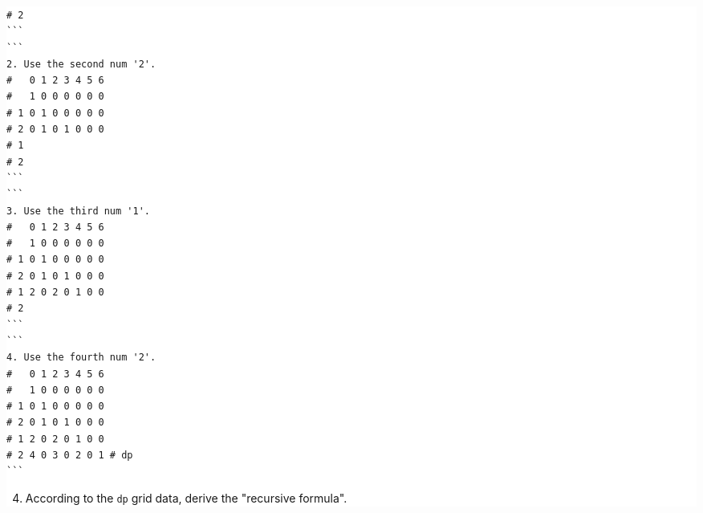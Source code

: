     # 2
    ```
    ```
    2. Use the second num '2'.
    #   0 1 2 3 4 5 6
    #   1 0 0 0 0 0 0
    # 1 0 1 0 0 0 0 0
    # 2 0 1 0 1 0 0 0
    # 1
    # 2
    ```
    ```
    3. Use the third num '1'.
    #   0 1 2 3 4 5 6
    #   1 0 0 0 0 0 0
    # 1 0 1 0 0 0 0 0
    # 2 0 1 0 1 0 0 0
    # 1 2 0 2 0 1 0 0
    # 2
    ```
    ```
    4. Use the fourth num '2'.
    #   0 1 2 3 4 5 6
    #   1 0 0 0 0 0 0
    # 1 0 1 0 0 0 0 0
    # 2 0 1 0 1 0 0 0
    # 1 2 0 2 0 1 0 0
    # 2 4 0 3 0 2 0 1 # dp
    ```
4. According to the `dp` grid data, derive the "recursive formula".

